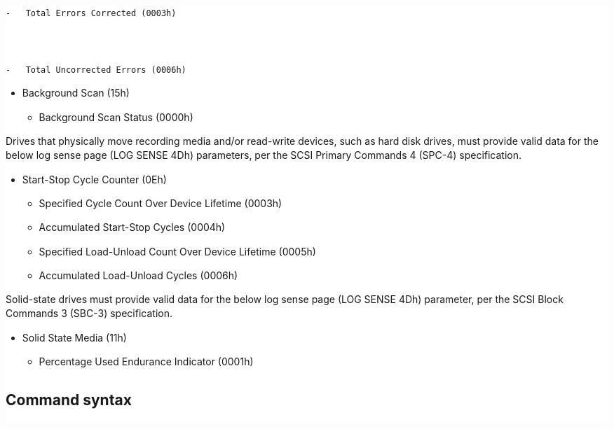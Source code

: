 

    -   Total Errors Corrected (0003h)



    -   Total Uncorrected Errors (0006h)



-   Background Scan (15h)



    -   Background Scan Status (0000h)



Drives that physically move recording media and/or read-write devices, such as hard disk drives, must provide valid data for the below log sense page (LOG SENSE 4Dh) parameters, per the SCSI Primary Commands 4 (SPC-4) specification.



-   Start-Stop Cycle Counter (0Eh)



    -   Specified Cycle Count Over Device Lifetime (0003h)



    -   Accumulated Start-Stop Cycles (0004h)



    -   Specified Load-Unload Count Over Device Lifetime (0005h)



    -   Accumulated Load-Unload Cycles (0006h)



Solid-state drives must provide valid data for the below log sense page (LOG SENSE 4Dh) parameter, per the SCSI Block Commands 3 (SBC-3) specification.



-   Solid State Media (11h)



    -   Percentage Used Endurance Indicator (0001h)



## Command syntax



<table>

<colgroup>

<col width="50%" />

<col width="50%" />

</colgroup>

<thead>
